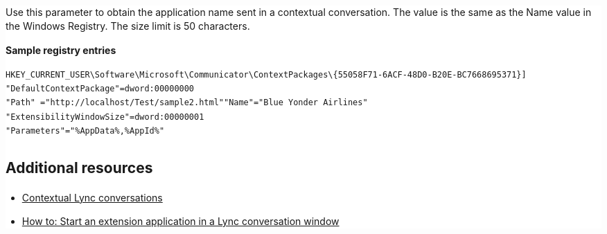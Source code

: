 <td><p>Use this parameter to obtain the application name sent in a contextual conversation. The value is the same as the Name value in the Windows Registry. The size limit is 50 characters.</p></td>
</tr>
</tbody>
</table>

**Sample registry entries**

    HKEY_CURRENT_USER\Software\Microsoft\Communicator\ContextPackages\{55058F71-6ACF-48D0-B20E-BC7668695371}]
    "DefaultContextPackage"=dword:00000000
    "Path" ="http://localhost/Test/sample2.html""Name"="Blue Yonder Airlines"
    "ExtensibilityWindowSize"=dword:00000001
    "Parameters"="%AppData%,%AppId%"

## Additional resources

  - [Contextual Lync conversations](contextual-lync-conversations.md)

  - [How to: Start an extension application in a Lync conversation window](how-to-start-an-extension-application-in-a-lync-conversation-window.md)

